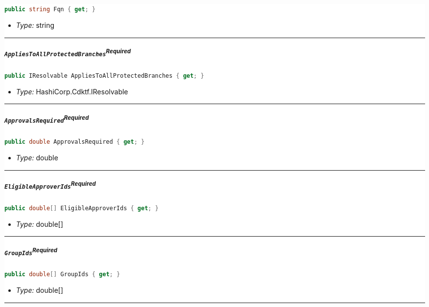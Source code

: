 ```csharp
public string Fqn { get; }
```

- *Type:* string

---

##### `AppliesToAllProtectedBranches`<sup>Required</sup> <a name="AppliesToAllProtectedBranches" id="@cdktf/provider-gitlab.dataGitlabProjectApprovalRules.DataGitlabProjectApprovalRulesApprovalRulesOutputReference.property.appliesToAllProtectedBranches"></a>

```csharp
public IResolvable AppliesToAllProtectedBranches { get; }
```

- *Type:* HashiCorp.Cdktf.IResolvable

---

##### `ApprovalsRequired`<sup>Required</sup> <a name="ApprovalsRequired" id="@cdktf/provider-gitlab.dataGitlabProjectApprovalRules.DataGitlabProjectApprovalRulesApprovalRulesOutputReference.property.approvalsRequired"></a>

```csharp
public double ApprovalsRequired { get; }
```

- *Type:* double

---

##### `EligibleApproverIds`<sup>Required</sup> <a name="EligibleApproverIds" id="@cdktf/provider-gitlab.dataGitlabProjectApprovalRules.DataGitlabProjectApprovalRulesApprovalRulesOutputReference.property.eligibleApproverIds"></a>

```csharp
public double[] EligibleApproverIds { get; }
```

- *Type:* double[]

---

##### `GroupIds`<sup>Required</sup> <a name="GroupIds" id="@cdktf/provider-gitlab.dataGitlabProjectApprovalRules.DataGitlabProjectApprovalRulesApprovalRulesOutputReference.property.groupIds"></a>

```csharp
public double[] GroupIds { get; }
```

- *Type:* double[]

---
